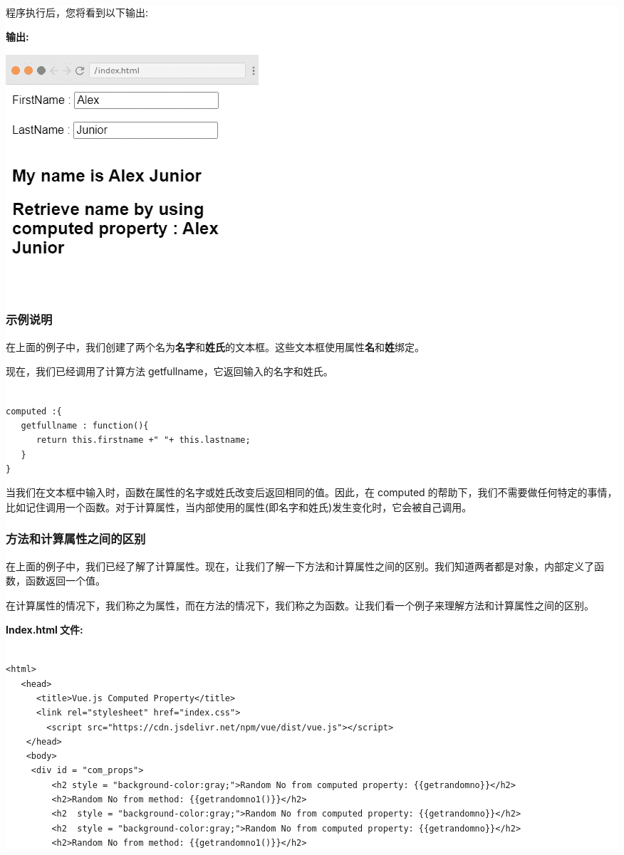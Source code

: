 程序执行后，您将看到以下输出:

**输出:**

![Vue.js Computed Properties](img/3b4863392db08095067b3a8613a37206.png)

### 示例说明

在上面的例子中，我们创建了两个名为**名字**和**姓氏**的文本框。这些文本框使用属性**名**和**姓**绑定。

现在，我们已经调用了计算方法 getfullname，它返回输入的名字和姓氏。

```

computed :{
   getfullname : function(){
      return this.firstname +" "+ this.lastname;
   }
}

```

当我们在文本框中输入时，函数在属性的名字或姓氏改变后返回相同的值。因此，在 computed 的帮助下，我们不需要做任何特定的事情，比如记住调用一个函数。对于计算属性，当内部使用的属性(即名字和姓氏)发生变化时，它会被自己调用。

### 方法和计算属性之间的区别

在上面的例子中，我们已经了解了计算属性。现在，让我们了解一下方法和计算属性之间的区别。我们知道两者都是对象，内部定义了函数，函数返回一个值。

在计算属性的情况下，我们称之为属性，而在方法的情况下，我们称之为函数。让我们看一个例子来理解方法和计算属性之间的区别。

**Index.html 文件:**

```

<html>
   <head>
      <title>Vue.js Computed Property</title>
      <link rel="stylesheet" href="index.css">
        <script src="https://cdn.jsdelivr.net/npm/vue/dist/vue.js"></script>
    </head>
    <body>
     <div id = "com_props">
         <h2 style = "background-color:gray;">Random No from computed property: {{getrandomno}}</h2>
         <h2>Random No from method: {{getrandomno1()}}</h2>
         <h2  style = "background-color:gray;">Random No from computed property: {{getrandomno}}</h2>
         <h2  style = "background-color:gray;">Random No from computed property: {{getrandomno}}</h2>
         <h2>Random No from method: {{getrandomno1()}}</h2>
```